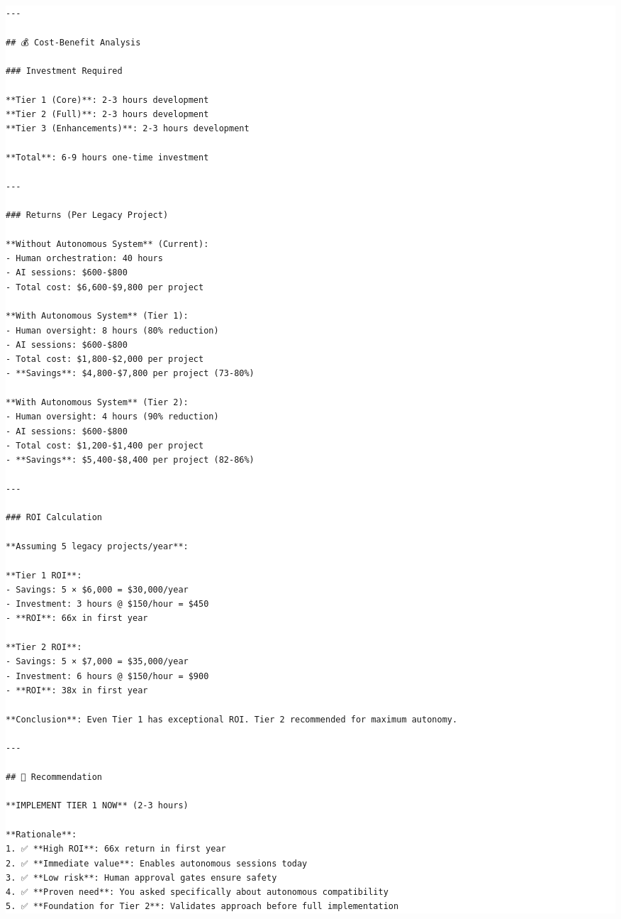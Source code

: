 ```
---

## 💰 Cost-Benefit Analysis

### Investment Required

**Tier 1 (Core)**: 2-3 hours development
**Tier 2 (Full)**: 2-3 hours development
**Tier 3 (Enhancements)**: 2-3 hours development

**Total**: 6-9 hours one-time investment

---

### Returns (Per Legacy Project)

**Without Autonomous System** (Current):
- Human orchestration: 40 hours
- AI sessions: $600-$800
- Total cost: $6,600-$9,800 per project

**With Autonomous System** (Tier 1):
- Human oversight: 8 hours (80% reduction)
- AI sessions: $600-$800
- Total cost: $1,800-$2,000 per project
- **Savings**: $4,800-$7,800 per project (73-80%)

**With Autonomous System** (Tier 2):
- Human oversight: 4 hours (90% reduction)
- AI sessions: $600-$800
- Total cost: $1,200-$1,400 per project
- **Savings**: $5,400-$8,400 per project (82-86%)

---

### ROI Calculation

**Assuming 5 legacy projects/year**:

**Tier 1 ROI**:
- Savings: 5 × $6,000 = $30,000/year
- Investment: 3 hours @ $150/hour = $450
- **ROI**: 66x in first year

**Tier 2 ROI**:
- Savings: 5 × $7,000 = $35,000/year
- Investment: 6 hours @ $150/hour = $900
- **ROI**: 38x in first year

**Conclusion**: Even Tier 1 has exceptional ROI. Tier 2 recommended for maximum autonomy.

---

## 🎯 Recommendation

**IMPLEMENT TIER 1 NOW** (2-3 hours)

**Rationale**:
1. ✅ **High ROI**: 66x return in first year
2. ✅ **Immediate value**: Enables autonomous sessions today
3. ✅ **Low risk**: Human approval gates ensure safety
4. ✅ **Proven need**: You asked specifically about autonomous compatibility
5. ✅ **Foundation for Tier 2**: Validates approach before full implementation
```